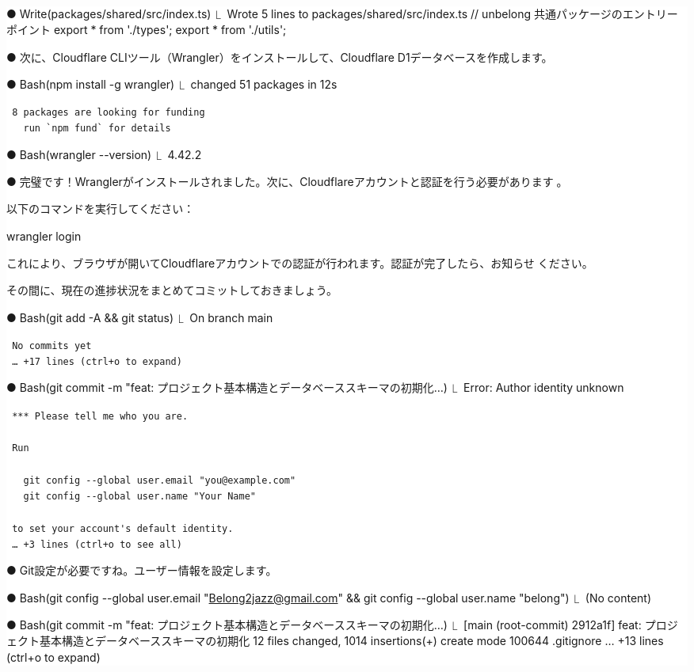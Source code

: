 ● Write(packages/shared/src/index.ts)
  ⎿  Wrote 5 lines to packages/shared/src/index.ts
     // unbelong 共通パッケージのエントリーポイント
     export * from './types';
     export * from './utils';

● 次に、Cloudflare CLIツール（Wrangler）をインストールして、Cloudflare
  D1データベースを作成します。

● Bash(npm install -g wrangler)
  ⎿  changed 51 packages in 12s

     8 packages are looking for funding
       run `npm fund` for details

● Bash(wrangler --version)
  ⎿  4.42.2

● 完璧です！Wranglerがインストールされました。次に、Cloudflareアカウントと認証を行う必要があります
  。

  以下のコマンドを実行してください：

  wrangler login

  これにより、ブラウザが開いてCloudflareアカウントでの認証が行われます。認証が完了したら、お知らせ
  ください。

  その間に、現在の進捗状況をまとめてコミットしておきましょう。

● Bash(git add -A && git status)
  ⎿  On branch main

     No commits yet
     … +17 lines (ctrl+o to expand)

● Bash(git commit -m "feat: プロジェクト基本構造とデータベーススキーマの初期化…)
  ⎿  Error: Author identity unknown

     *** Please tell me who you are.

     Run

       git config --global user.email "you@example.com"
       git config --global user.name "Your Name"

     to set your account's default identity.
     … +3 lines (ctrl+o to see all)

● Git設定が必要ですね。ユーザー情報を設定します。

● Bash(git config --global user.email "Belong2jazz@gmail.com" && git config --global user.name
      "belong")
  ⎿  (No content)

● Bash(git commit -m "feat: プロジェクト基本構造とデータベーススキーマの初期化…)
  ⎿  [main (root-commit) 2912a1f] feat: プロジェクト基本構造とデータベーススキーマの初期化
      12 files changed, 1014 insertions(+)
      create mode 100644 .gitignore
     … +13 lines (ctrl+o to expand)

